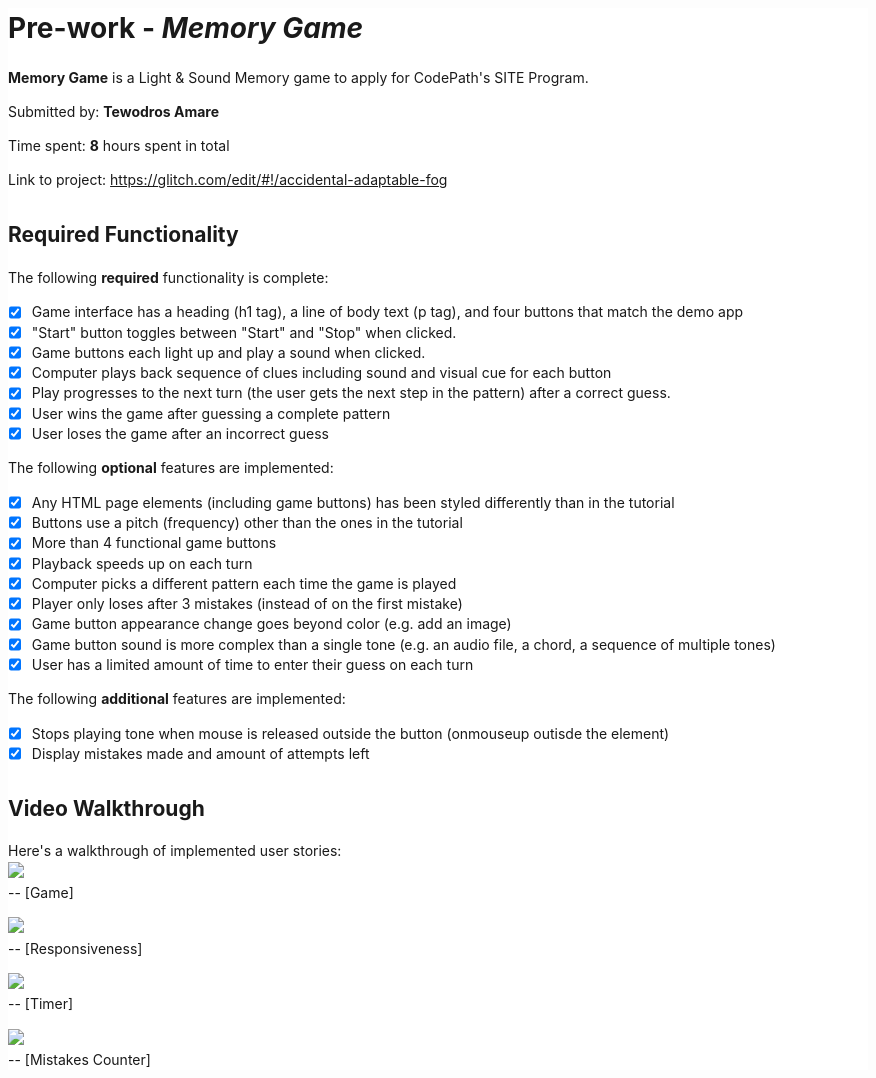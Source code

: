 # Pre-work - _Memory Game_

**Memory Game** is a Light & Sound Memory game to apply for CodePath's SITE Program.

Submitted by: **Tewodros Amare**

Time spent: **8** hours spent in total

Link to project: https://glitch.com/edit/#!/accidental-adaptable-fog

## Required Functionality

The following **required** functionality is complete:

- [x] Game interface has a heading (h1 tag), a line of body text (p tag), and four buttons that match the demo app
- [x] "Start" button toggles between "Start" and "Stop" when clicked.
- [x] Game buttons each light up and play a sound when clicked.
- [x] Computer plays back sequence of clues including sound and visual cue for each button
- [x] Play progresses to the next turn (the user gets the next step in the pattern) after a correct guess.
- [x] User wins the game after guessing a complete pattern
- [x] User loses the game after an incorrect guess

The following **optional** features are implemented:

- [x] Any HTML page elements (including game buttons) has been styled differently than in the tutorial
- [x] Buttons use a pitch (frequency) other than the ones in the tutorial
- [x] More than 4 functional game buttons
- [x] Playback speeds up on each turn
- [x] Computer picks a different pattern each time the game is played
- [x] Player only loses after 3 mistakes (instead of on the first mistake)
- [x] Game button appearance change goes beyond color (e.g. add an image)
- [x] Game button sound is more complex than a single tone (e.g. an audio file, a chord, a sequence of multiple tones)
- [x] User has a limited amount of time to enter their guess on each turn

The following **additional** features are implemented:

- [x] Stops playing tone when mouse is released outside the button (onmouseup outisde the element)
- [x] Display mistakes made and amount of attempts left

## Video Walkthrough

Here's a walkthrough of implemented user stories:<br />
<img src="https://cdn.glitch.com/b87cfcc3-2b1b-4b16-ae90-6a593187013a%2Fgame1.gif?v=1616640607326" width=500><br /> -- [Game]

<img src="https://cdn.glitch.com/b87cfcc3-2b1b-4b16-ae90-6a593187013a%2Fresponsive.gif?v=1616640610536" width=500><br /> -- [Responsiveness]

<img src="https://cdn.glitch.com/b87cfcc3-2b1b-4b16-ae90-6a593187013a%2FTimerEnd.gif?v=1616640613222" width=500><br /> -- [Timer]

<img src="https://cdn.glitch.com/b87cfcc3-2b1b-4b16-ae90-6a593187013a%2Fmistakes.gif?v=1616640608989" width=500><br /> -- [Mistakes Counter]
